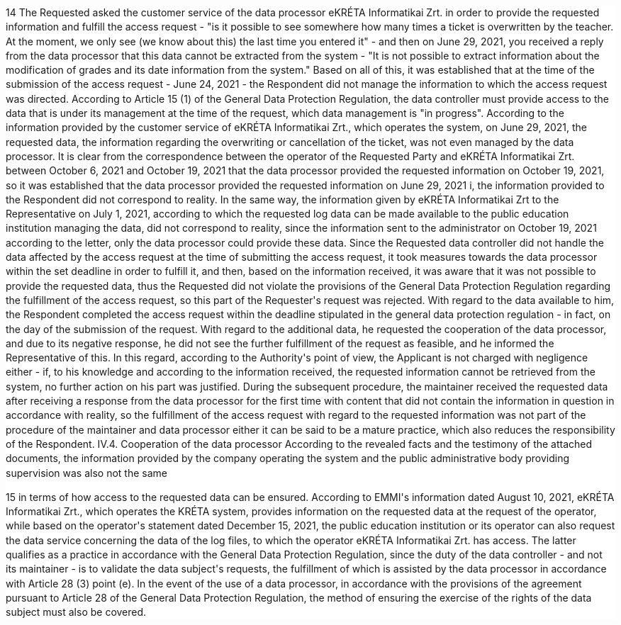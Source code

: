 14
The Requested asked the customer service of the data processor eKRÉTA Informatikai Zrt. in order to provide the requested information and fulfill the access request - "is it possible to see somewhere how many times a ticket is overwritten by the teacher. At the moment, we only see (we know about this) the last time you entered it" - and then on June 29, 2021, you received a reply from the data processor that this data cannot be extracted from the system - "It is not possible to extract information about the modification of grades and its date information from the system."
Based on all of this, it was established that at the time of the submission of the access request - June 24, 2021 - the Respondent did not manage the information to which the access request was directed.
According to Article 15 (1) of the General Data Protection Regulation, the data controller must provide access to the data that is under its management at the time of the request, which data management is "in progress".
According to the information provided by the customer service of eKRÉTA Informatikai Zrt., which operates the system, on June 29, 2021, the requested data, the information regarding the overwriting or cancellation of the ticket, was not even managed by the data processor.
It is clear from the correspondence between the operator of the Requested Party and eKRÉTA Informatikai Zrt. between October 6, 2021 and October 19, 2021 that the data processor provided the requested information on October 19, 2021, so it was established that the data processor provided the requested information on June 29, 2021 i, the information provided to the Respondent did not correspond to reality. In the same way, the information given by eKRÉTA Informatikai Zrt to the Representative on July 1, 2021, according to which the requested log data can be made available to the public education institution managing the data, did not correspond to reality, since the information sent to the administrator on October 19, 2021 according to the letter, only the data processor could provide these data.
Since the Requested data controller did not handle the data affected by the access request at the time of submitting the access request, it took measures towards the data processor within the set deadline in order to fulfill it, and then, based on the information received, it was aware that it was not possible to provide the requested data, thus the Requested did not violate the provisions of the General Data Protection Regulation regarding the fulfillment of the access request, so this part of the Requester's request was rejected.
With regard to the data available to him, the Respondent completed the access request within the deadline stipulated in the general data protection regulation - in fact, on the day of the submission of the request. With regard to the additional data, he requested the cooperation of the data processor, and due to its negative response, he did not see the further fulfillment of the request as feasible, and he informed the Representative of this. In this regard, according to the Authority's point of view, the Applicant is not charged with negligence either - if, to his knowledge and according to the information received, the requested information cannot be retrieved from the system, no further action on his part was justified.
During the subsequent procedure, the maintainer received the requested data after receiving a response from the data processor for the first time with content that did not contain the information in question in accordance with reality, so the fulfillment of the access request with regard to the requested information was not part of the procedure of the maintainer and data processor either it can be said to be a mature practice, which also reduces the responsibility of the Respondent.
IV.4. Cooperation of the data processor
According to the revealed facts and the testimony of the attached documents, the information provided by the company operating the system and the public administrative body providing supervision was also not the same
 
15
in terms of how access to the requested data can be ensured. According to EMMI's information dated August 10, 2021, eKRÉTA Informatikai Zrt., which operates the KRÉTA system, provides information on the requested data at the request of the operator, while based on the operator's statement dated December 15, 2021, the public education institution or its operator can also request the data service concerning the data of the log files, to which the operator eKRÉTA Informatikai Zrt. has access.
The latter qualifies as a practice in accordance with the General Data Protection Regulation, since the duty of the data controller - and not its maintainer - is to validate the data subject's requests, the fulfillment of which is assisted by the data processor in accordance with Article 28 (3) point (e).
In the event of the use of a data processor, in accordance with the provisions of the agreement pursuant to Article 28 of the General Data Protection Regulation, the method of ensuring the exercise of the rights of the data subject must also be covered.